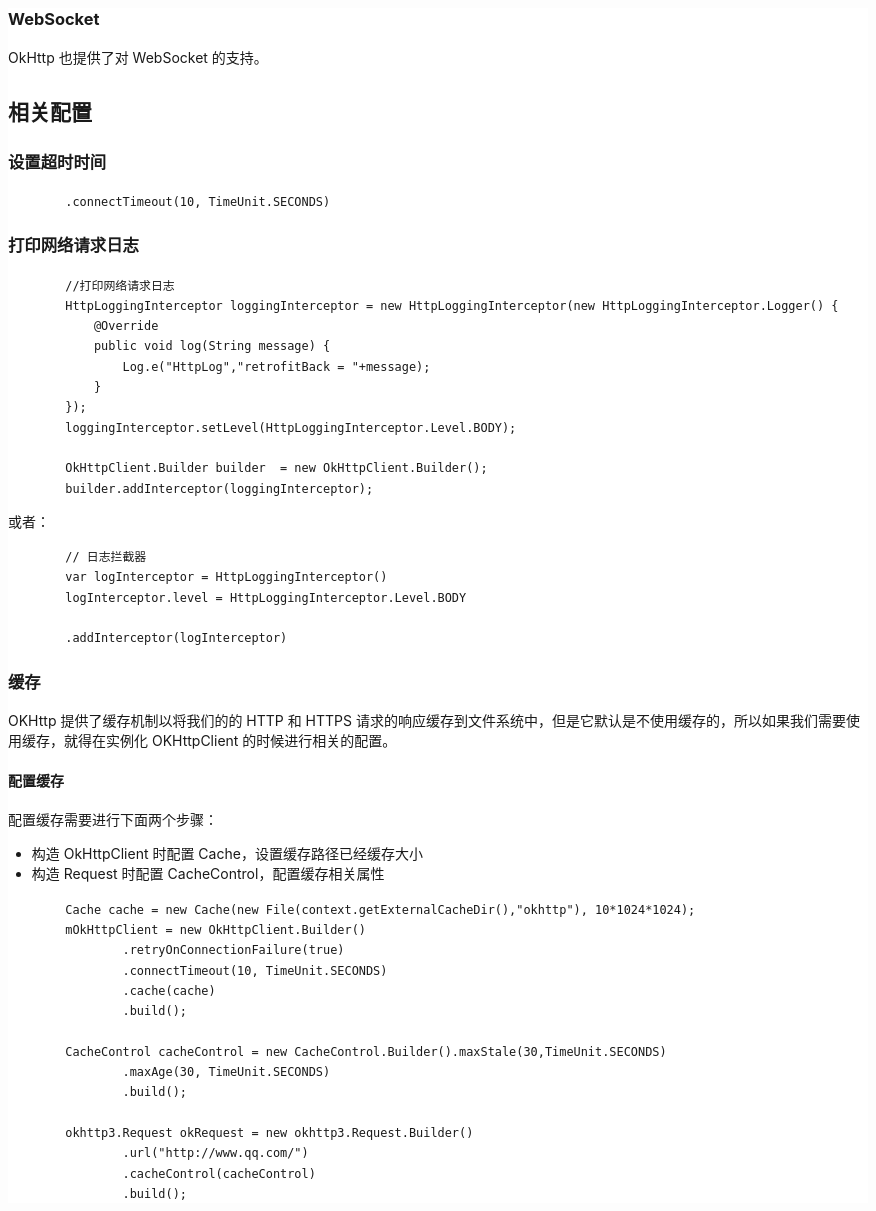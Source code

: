 ### WebSocket

OkHttp 也提供了对 WebSocket 的支持。

## 相关配置

### 设置超时时间

```
        .connectTimeout(10, TimeUnit.SECONDS)
```

### 打印网络请求日志

```
        //打印网络请求日志
        HttpLoggingInterceptor loggingInterceptor = new HttpLoggingInterceptor(new HttpLoggingInterceptor.Logger() {
            @Override
            public void log(String message) {
                Log.e("HttpLog","retrofitBack = "+message);
            }
        });
        loggingInterceptor.setLevel(HttpLoggingInterceptor.Level.BODY);

        OkHttpClient.Builder builder  = new OkHttpClient.Builder();
        builder.addInterceptor(loggingInterceptor);
```

或者：    

```
        // 日志拦截器
        var logInterceptor = HttpLoggingInterceptor()
        logInterceptor.level = HttpLoggingInterceptor.Level.BODY
        
        .addInterceptor(logInterceptor)
```

### 缓存

OKHttp 提供了缓存机制以将我们的的 HTTP 和 HTTPS 请求的响应缓存到文件系统中，但是它默认是不使用缓存的，所以如果我们需要使用缓存，就得在实例化 OKHttpClient 的时候进行相关的配置。

#### 配置缓存

配置缓存需要进行下面两个步骤：

 - 构造 OkHttpClient 时配置 Cache，设置缓存路径已经缓存大小
 - 构造 Request 时配置 CacheControl，配置缓存相关属性

```
        Cache cache = new Cache(new File(context.getExternalCacheDir(),"okhttp"), 10*1024*1024);
        mOkHttpClient = new OkHttpClient.Builder()
                .retryOnConnectionFailure(true)
                .connectTimeout(10, TimeUnit.SECONDS)
                .cache(cache)
                .build();

        CacheControl cacheControl = new CacheControl.Builder().maxStale(30,TimeUnit.SECONDS)
                .maxAge(30, TimeUnit.SECONDS)
                .build();

        okhttp3.Request okRequest = new okhttp3.Request.Builder()
                .url("http://www.qq.com/")
                .cacheControl(cacheControl)
                .build();
```